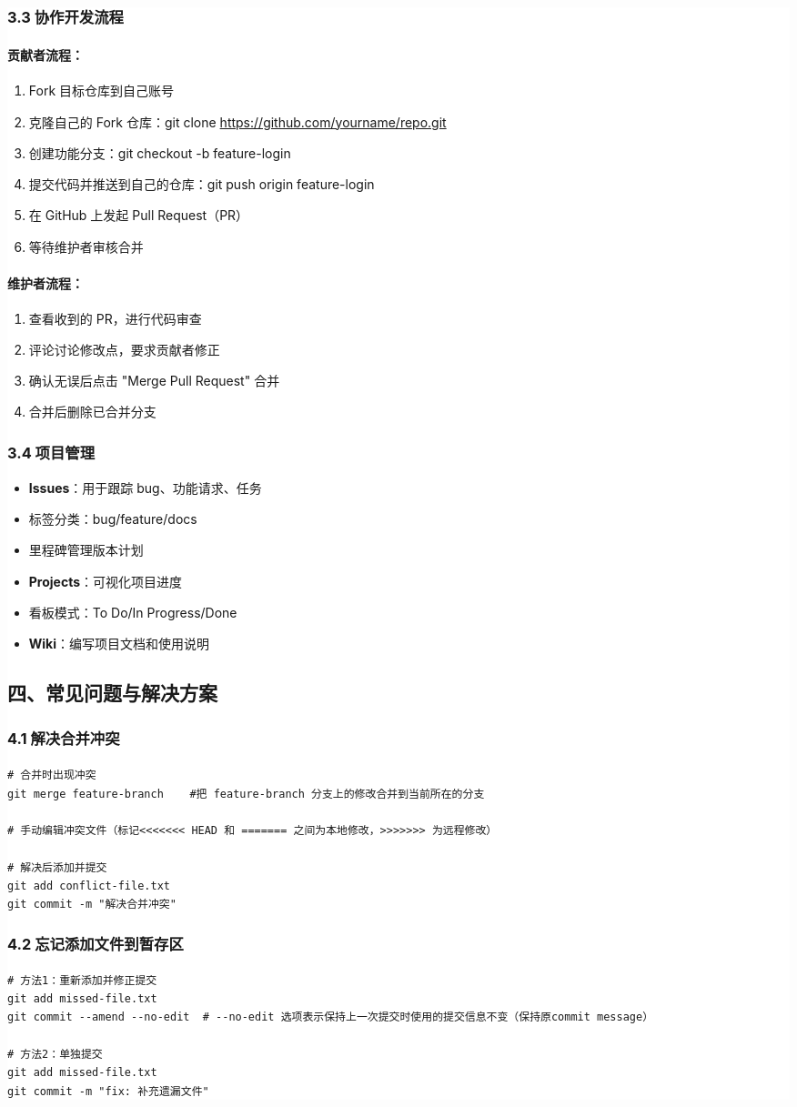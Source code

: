 ### 3.3 协作开发流程

#### 贡献者流程：

1. Fork 目标仓库到自己账号

1. 克隆自己的 Fork 仓库：git clone https://github.com/yourname/repo.git

1. 创建功能分支：git checkout -b feature-login

1. 提交代码并推送到自己的仓库：git push origin feature-login

1. 在 GitHub 上发起 Pull Request（PR）

1. 等待维护者审核合并

#### 维护者流程：

1. 查看收到的 PR，进行代码审查

1. 评论讨论修改点，要求贡献者修正

1. 确认无误后点击 "Merge Pull Request" 合并

1. 合并后删除已合并分支

### 3.4 项目管理

- **Issues**：用于跟踪 bug、功能请求、任务

- 标签分类：bug/feature/docs

- 里程碑管理版本计划

- **Projects**：可视化项目进度

- 看板模式：To Do/In Progress/Done

- **Wiki**：编写项目文档和使用说明

## 四、常见问题与解决方案

### 4.1 解决合并冲突

```
# 合并时出现冲突
git merge feature-branch	#把 feature-branch 分支上的修改合并到当前所在的分支

# 手动编辑冲突文件（标记<<<<<<< HEAD 和 ======= 之间为本地修改，>>>>>>> 为远程修改）

# 解决后添加并提交
git add conflict-file.txt
git commit -m "解决合并冲突"
```

### 4.2 忘记添加文件到暂存区

```
# 方法1：重新添加并修正提交
git add missed-file.txt
git commit --amend --no-edit  # --no-edit 选项表示保持上一次提交时使用的提交信息不变（保持原commit message）

# 方法2：单独提交
git add missed-file.txt
git commit -m "fix: 补充遗漏文件"
```
